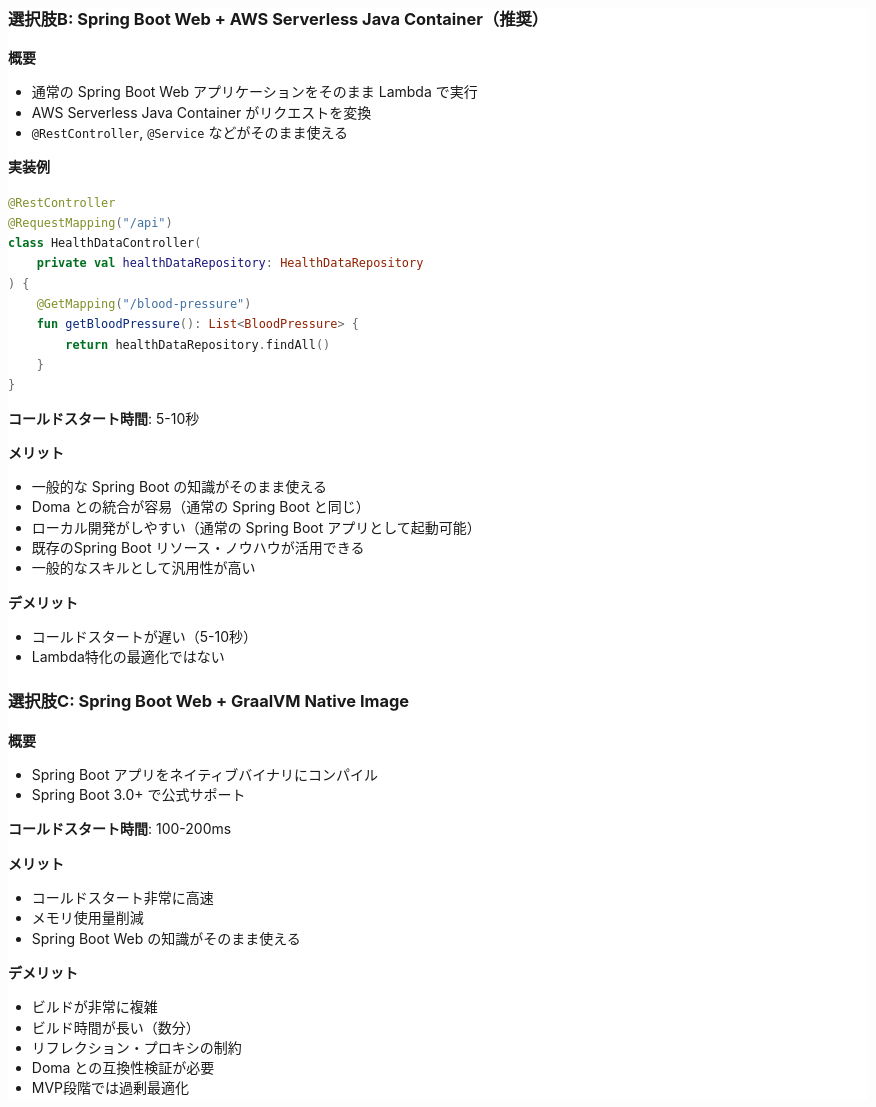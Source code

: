 ### 選択肢B: Spring Boot Web + AWS Serverless Java Container（推奨）

**概要**
- 通常の Spring Boot Web アプリケーションをそのまま Lambda で実行
- AWS Serverless Java Container がリクエストを変換
- `@RestController`, `@Service` などがそのまま使える

**実装例**
```kotlin
@RestController
@RequestMapping("/api")
class HealthDataController(
    private val healthDataRepository: HealthDataRepository
) {
    @GetMapping("/blood-pressure")
    fun getBloodPressure(): List<BloodPressure> {
        return healthDataRepository.findAll()
    }
}
```

**コールドスタート時間**: 5-10秒

**メリット**
- 一般的な Spring Boot の知識がそのまま使える
- Doma との統合が容易（通常の Spring Boot と同じ）
- ローカル開発がしやすい（通常の Spring Boot アプリとして起動可能）
- 既存のSpring Boot リソース・ノウハウが活用できる
- 一般的なスキルとして汎用性が高い

**デメリット**
- コールドスタートが遅い（5-10秒）
- Lambda特化の最適化ではない

### 選択肢C: Spring Boot Web + GraalVM Native Image

**概要**
- Spring Boot アプリをネイティブバイナリにコンパイル
- Spring Boot 3.0+ で公式サポート

**コールドスタート時間**: 100-200ms

**メリット**
- コールドスタート非常に高速
- メモリ使用量削減
- Spring Boot Web の知識がそのまま使える

**デメリット**
- ビルドが非常に複雑
- ビルド時間が長い（数分）
- リフレクション・プロキシの制約
- Doma との互換性検証が必要
- MVP段階では過剰最適化
